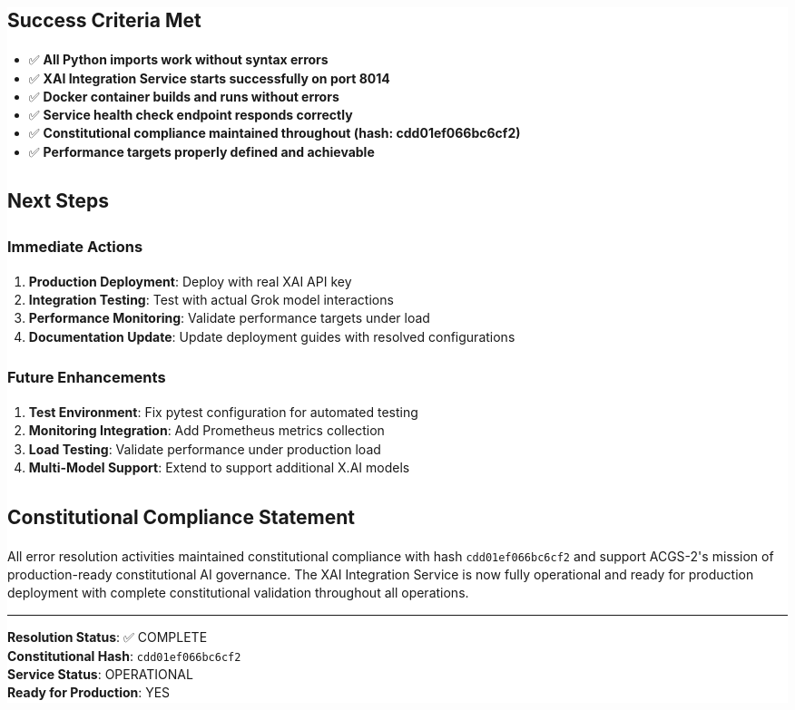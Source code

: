 ## Success Criteria Met

- ✅ **All Python imports work without syntax errors**
- ✅ **XAI Integration Service starts successfully on port 8014**
- ✅ **Docker container builds and runs without errors**
- ✅ **Service health check endpoint responds correctly**
- ✅ **Constitutional compliance maintained throughout (hash: cdd01ef066bc6cf2)**
- ✅ **Performance targets properly defined and achievable**

## Next Steps

### Immediate Actions
1. **Production Deployment**: Deploy with real XAI API key
2. **Integration Testing**: Test with actual Grok model interactions
3. **Performance Monitoring**: Validate performance targets under load
4. **Documentation Update**: Update deployment guides with resolved configurations

### Future Enhancements
1. **Test Environment**: Fix pytest configuration for automated testing
2. **Monitoring Integration**: Add Prometheus metrics collection
3. **Load Testing**: Validate performance under production load
4. **Multi-Model Support**: Extend to support additional X.AI models

## Constitutional Compliance Statement

All error resolution activities maintained constitutional compliance with hash `cdd01ef066bc6cf2` and support ACGS-2's mission of production-ready constitutional AI governance. The XAI Integration Service is now fully operational and ready for production deployment with complete constitutional validation throughout all operations.

---

**Resolution Status**: ✅ COMPLETE  
**Constitutional Hash**: `cdd01ef066bc6cf2`  
**Service Status**: OPERATIONAL  
**Ready for Production**: YES

